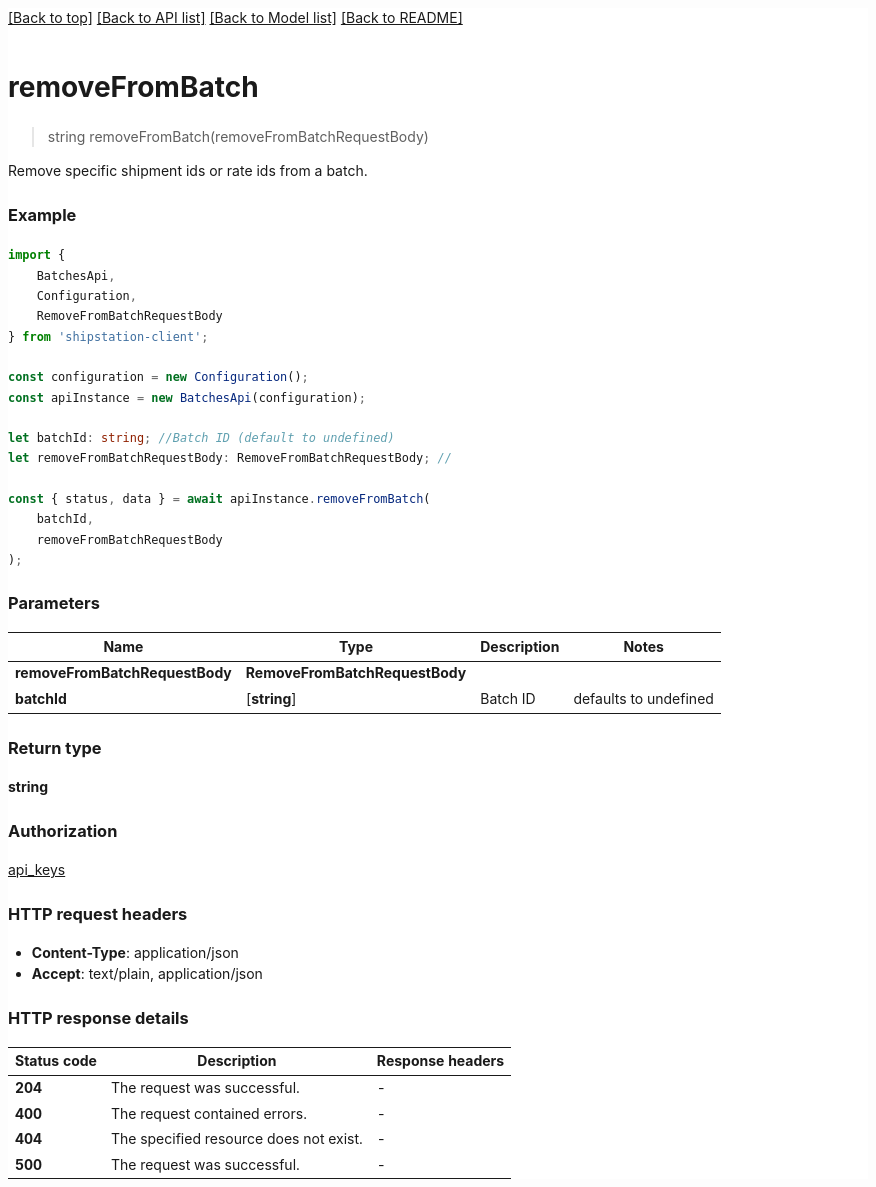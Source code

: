 [[Back to top]](#) [[Back to API list]](../README.md#documentation-for-api-endpoints) [[Back to Model list]](../README.md#documentation-for-models) [[Back to README]](../README.md)

# **removeFromBatch**
> string removeFromBatch(removeFromBatchRequestBody)

Remove specific shipment ids or rate ids from a batch.

### Example

```typescript
import {
    BatchesApi,
    Configuration,
    RemoveFromBatchRequestBody
} from 'shipstation-client';

const configuration = new Configuration();
const apiInstance = new BatchesApi(configuration);

let batchId: string; //Batch ID (default to undefined)
let removeFromBatchRequestBody: RemoveFromBatchRequestBody; //

const { status, data } = await apiInstance.removeFromBatch(
    batchId,
    removeFromBatchRequestBody
);
```

### Parameters

|Name | Type | Description  | Notes|
|------------- | ------------- | ------------- | -------------|
| **removeFromBatchRequestBody** | **RemoveFromBatchRequestBody**|  | |
| **batchId** | [**string**] | Batch ID | defaults to undefined|


### Return type

**string**

### Authorization

[api_keys](../README.md#api_keys)

### HTTP request headers

 - **Content-Type**: application/json
 - **Accept**: text/plain, application/json


### HTTP response details
| Status code | Description | Response headers |
|-------------|-------------|------------------|
|**204** | The request was successful. |  -  |
|**400** | The request contained errors. |  -  |
|**404** | The specified resource does not exist. |  -  |
|**500** | The request was successful. |  -  |
